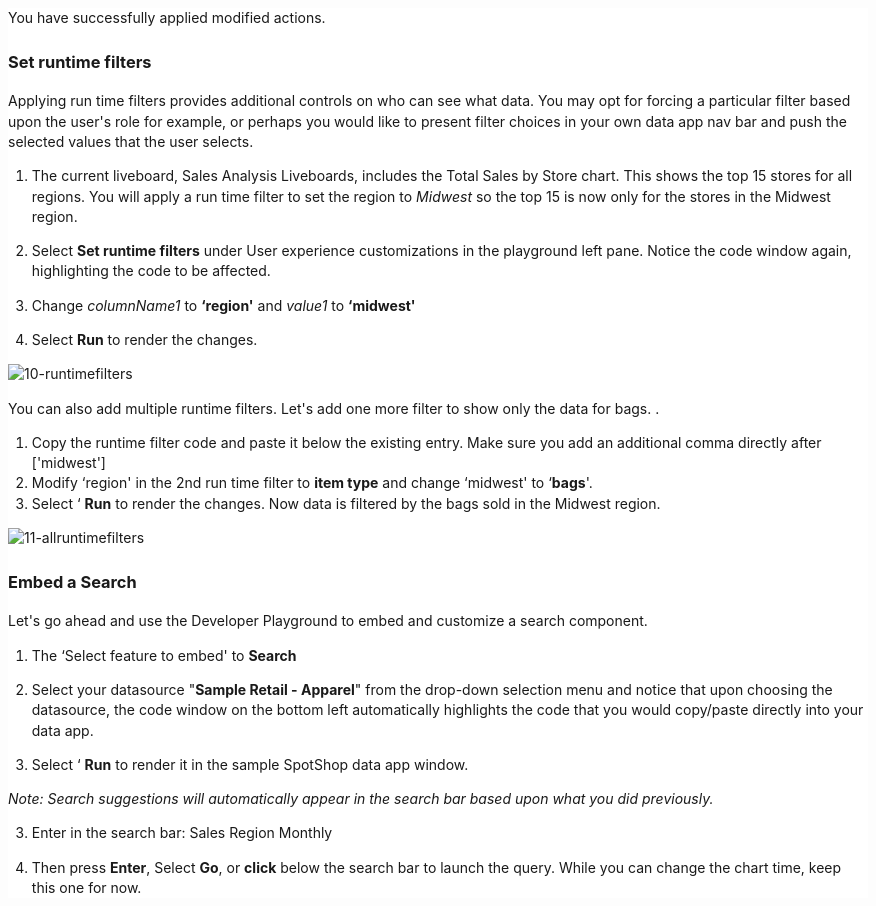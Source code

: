 You have successfully applied modified actions.



### Set runtime filters

Applying run time filters provides additional controls on who can see what data. You may opt for forcing a particular filter based upon the user's role for example, or perhaps you would like to present filter choices in your own data app nav bar and push the selected values that the user selects.  



1. The current liveboard, Sales Analysis Liveboards, includes the Total Sales by Store chart. This shows the top 15 stores for all regions. You will apply a run time filter to set the region to *Midwest* so the top 15 is now only for the stores in the Midwest region.

2. Select **Set runtime filters** under User experience customizations in the playground left pane. Notice the code window again, highlighting the code to be affected.

3. Change *columnName1* to **‘region'** and *value1* to **‘midwest'**

4. Select **Run** to render the changes.  

![10-runtimefilters](images/10-runtimefilters.png)



You can also add multiple runtime filters. Let's add one more filter to show only the data for bags. .

1. Copy the runtime filter code and paste it below the existing entry. Make sure you add an additional comma directly after ['midwest']
2. Modify ‘region' in the 2nd run time filter to **item type** and change ‘midwest' to ‘**bags**'.
3. Select ‘ **Run** to render the changes. Now data is filtered by the bags sold in the Midwest region.

![11-allruntimefilters](images/11-allruntimefilters.png)



### Embed a Search

Let's go ahead and use the Developer Playground to embed and customize a search component. 

1. The ‘Select feature to embed' to **Search**

2.  Select your datasource "**Sample Retail - Apparel**" from the drop-down selection menu and notice that upon choosing the datasource, the code window on the bottom left automatically highlights the code that you would copy/paste directly into your data app.  

3.  Select ‘ **Run** to render it in the sample SpotShop data app window.  


_Note: Search suggestions will automatically appear in the search bar based upon what you did previously._

3. Enter in the search bar: Sales Region Monthly

4. Then press **Enter**, Select **Go**, or **click** below the search bar to launch the query. While you can change the chart time, keep this one for now.
